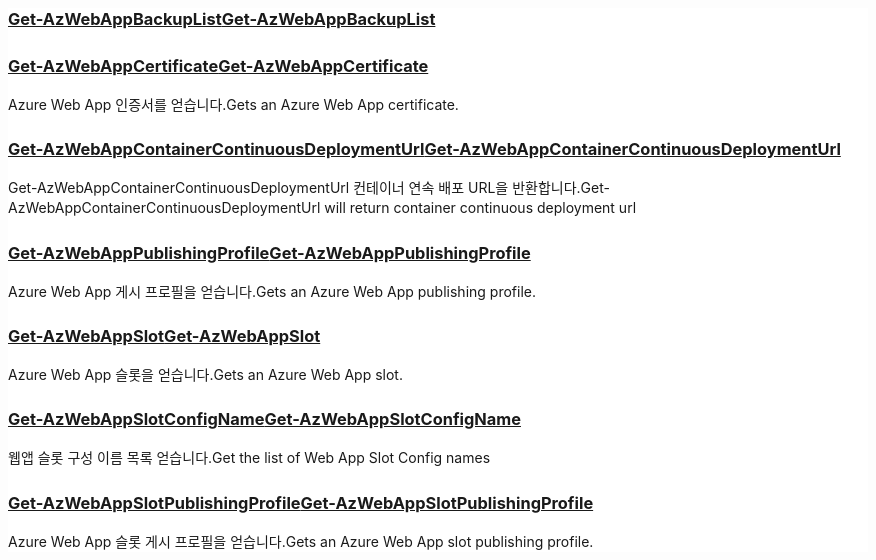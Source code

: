 
### [<span data-ttu-id="36dfa-122">Get-AzWebAppBackupList</span><span class="sxs-lookup"><span data-stu-id="36dfa-122">Get-AzWebAppBackupList</span></span>](Get-AzWebAppBackupList.md)


### [<span data-ttu-id="36dfa-123">Get-AzWebAppCertificate</span><span class="sxs-lookup"><span data-stu-id="36dfa-123">Get-AzWebAppCertificate</span></span>](Get-AzWebAppCertificate.md)
<span data-ttu-id="36dfa-124">Azure Web App 인증서를 얻습니다.</span><span class="sxs-lookup"><span data-stu-id="36dfa-124">Gets an Azure Web App certificate.</span></span>

### [<span data-ttu-id="36dfa-125">Get-AzWebAppContainerContinuousDeploymentUrl</span><span class="sxs-lookup"><span data-stu-id="36dfa-125">Get-AzWebAppContainerContinuousDeploymentUrl</span></span>](Get-AzWebAppContainerContinuousDeploymentUrl.md)
<span data-ttu-id="36dfa-126">Get-AzWebAppContainerContinuousDeploymentUrl 컨테이너 연속 배포 URL을 반환합니다.</span><span class="sxs-lookup"><span data-stu-id="36dfa-126">Get-AzWebAppContainerContinuousDeploymentUrl will return container continuous deployment url</span></span>

### [<span data-ttu-id="36dfa-127">Get-AzWebAppPublishingProfile</span><span class="sxs-lookup"><span data-stu-id="36dfa-127">Get-AzWebAppPublishingProfile</span></span>](Get-AzWebAppPublishingProfile.md)
<span data-ttu-id="36dfa-128">Azure Web App 게시 프로필을 얻습니다.</span><span class="sxs-lookup"><span data-stu-id="36dfa-128">Gets an Azure Web App publishing profile.</span></span>

### [<span data-ttu-id="36dfa-129">Get-AzWebAppSlot</span><span class="sxs-lookup"><span data-stu-id="36dfa-129">Get-AzWebAppSlot</span></span>](Get-AzWebAppSlot.md)
<span data-ttu-id="36dfa-130">Azure Web App 슬롯을 얻습니다.</span><span class="sxs-lookup"><span data-stu-id="36dfa-130">Gets an Azure Web App slot.</span></span>

### [<span data-ttu-id="36dfa-131">Get-AzWebAppSlotConfigName</span><span class="sxs-lookup"><span data-stu-id="36dfa-131">Get-AzWebAppSlotConfigName</span></span>](Get-AzWebAppSlotConfigName.md)
<span data-ttu-id="36dfa-132">웹앱 슬롯 구성 이름 목록 얻습니다.</span><span class="sxs-lookup"><span data-stu-id="36dfa-132">Get the list of Web App Slot Config names</span></span>

### [<span data-ttu-id="36dfa-133">Get-AzWebAppSlotPublishingProfile</span><span class="sxs-lookup"><span data-stu-id="36dfa-133">Get-AzWebAppSlotPublishingProfile</span></span>](Get-AzWebAppSlotPublishingProfile.md)
<span data-ttu-id="36dfa-134">Azure Web App 슬롯 게시 프로필을 얻습니다.</span><span class="sxs-lookup"><span data-stu-id="36dfa-134">Gets an Azure Web App slot publishing profile.</span></span>
